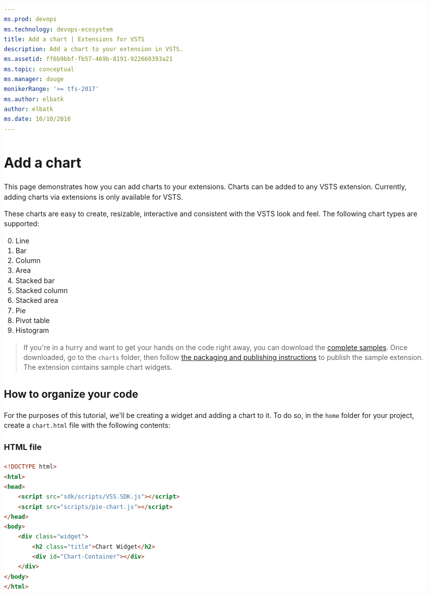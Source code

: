 ```yaml
---
ms.prod: devops
ms.technology: devops-ecosystem
title: Add a chart | Extensions for VSTS
description: Add a chart to your extension in VSTS.
ms.assetid: ff6b9bbf-fb57-469b-8191-922660393a21
ms.topic: conceptual
ms.manager: douge
monikerRange: '>= tfs-2017'
ms.author: elbatk
author: elbatk
ms.date: 10/10/2016
---
```


# Add a chart

This page demonstrates how you can add charts to your extensions. 
Charts can be added to any VSTS extension. Currently, adding charts via extensions is only available for VSTS. 

These charts are easy to create, resizable, interactive and consistent with the VSTS look and feel. 
The following chart types are supported: 

0. Line
0. Bar
0. Column 
0. Area
0. Stacked bar 
0. Stacked column 
0. Stacked area
0. Pie 
0. Pivot table
0. Histogram 

> If you're in a hurry and want to get your hands on the code right away, you can download the [complete samples](https://github.com/Microsoft/vsts-extension-samples).
Once downloaded, go to the `charts` folder, then follow [the packaging and publishing instructions](../publish/overview.md) to publish the sample extension.
The extension contains sample chart widgets.  

## How to organize your code 

For the purposes of this tutorial, we'll be creating a widget and adding a chart to it. 
To do so, in the `home` folder for your project, create a `chart.html` file with the following contents: 

### HTML file
```html
<!DOCTYPE html>
<html>
<head>
	<script src="sdk/scripts/VSS.SDK.js"></script>
	<script src="scripts/pie-chart.js"></script>
</head>
<body>
	<div class="widget">
		<h2 class="title">Chart Widget</h2>
		<div id="Chart-Container"></div>
	</div>
</body>
</html>
```